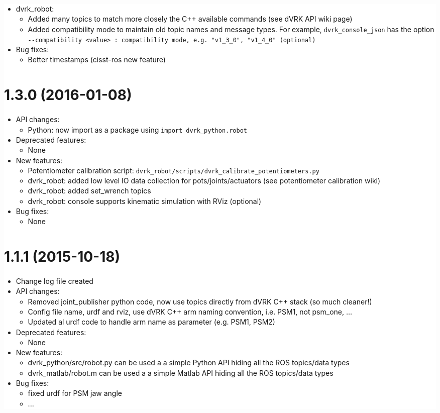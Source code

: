   * dvrk_robot:
    * Added many topics to match more closely the C++ available commands (see dVRK API wiki page)
    * Added compatibility mode to maintain old topic names and message types.  For example, `dvrk_console_json` has the option `--compatibility <value> : compatibility mode, e.g. "v1_3_0", "v1_4_0" (optional)`
* Bug fixes:
  * Better timestamps (cisst-ros new feature)

1.3.0 (2016-01-08)
==================

* API changes:
  * Python: now import as a package using `import dvrk_python.robot`
* Deprecated features:
  * None
* New features:
  * Potentiometer calibration script: `dvrk_robot/scripts/dvrk_calibrate_potentiometers.py`
  * dvrk_robot: added low level IO data collection for pots/joints/actuators (see potentiometer calibration wiki)
  * dvrk_robot: added set_wrench topics
  * dvrk_robot: console supports kinematic simulation with RViz (optional)
* Bug fixes:
  * None

1.1.1 (2015-10-18)
==================

* Change log file created
* API changes:
  * Removed joint_publisher python code, now use topics directly from dVRK C++ stack (so much cleaner!)
  * Config file name, urdf and rviz, use dVRK C++ arm naming convention, i.e. PSM1, not psm_one, ...
  * Updated al urdf code to handle arm name as parameter (e.g. PSM1, PSM2)
* Deprecated features:
  * None
* New features:
  * dvrk_python/src/robot.py can be used a a simple Python API hiding all the ROS topics/data types
  * dvrk_matlab/robot.m can be used a a simple Matlab API hiding all the ROS topics/data types
* Bug fixes:
  * fixed urdf for PSM jaw angle
  * ...
